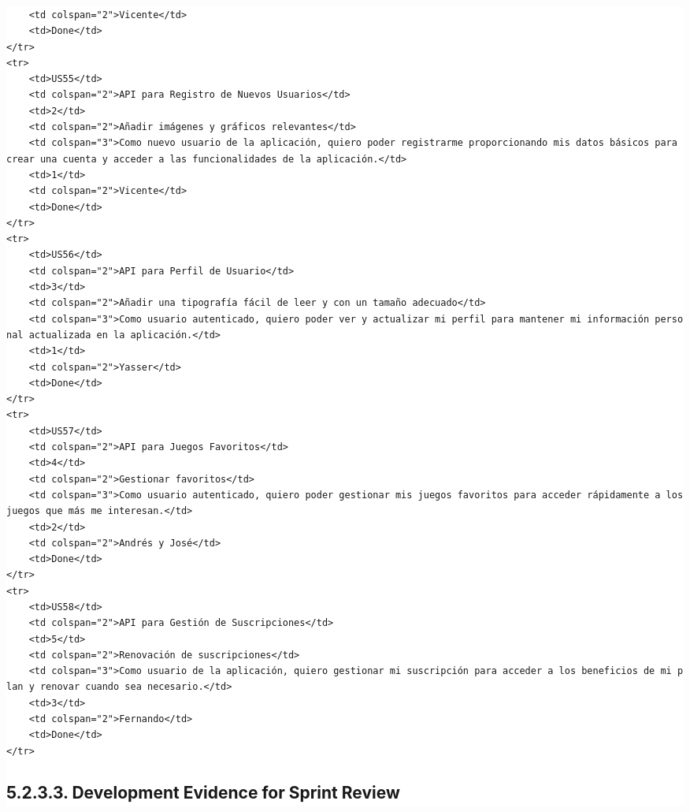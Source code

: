         <td colspan="2">Vicente</td>
        <td>Done</td>
    </tr>
    <tr>
        <td>US55</td>
        <td colspan="2">API para Registro de Nuevos Usuarios</td>
        <td>2</td>
        <td colspan="2">Añadir imágenes y gráficos relevantes</td>
        <td colspan="3">Como nuevo usuario de la aplicación, quiero poder registrarme proporcionando mis datos básicos para crear una cuenta y acceder a las funcionalidades de la aplicación.</td>
        <td>1</td>
        <td colspan="2">Vicente</td>
        <td>Done</td>
    </tr>
    <tr>
        <td>US56</td>
        <td colspan="2">API para Perfil de Usuario</td>
        <td>3</td>
        <td colspan="2">Añadir una tipografía fácil de leer y con un tamaño adecuado</td>
        <td colspan="3">Como usuario autenticado, quiero poder ver y actualizar mi perfil para mantener mi información personal actualizada en la aplicación.</td>
        <td>1</td>
        <td colspan="2">Yasser</td>
        <td>Done</td>
    </tr>
    <tr>
        <td>US57</td>
        <td colspan="2">API para Juegos Favoritos</td>
        <td>4</td>
        <td colspan="2">Gestionar favoritos</td>
        <td colspan="3">Como usuario autenticado, quiero poder gestionar mis juegos favoritos para acceder rápidamente a los juegos que más me interesan.</td>
        <td>2</td>
        <td colspan="2">Andrés y José</td>
        <td>Done</td>
    </tr>
    <tr>
        <td>US58</td>
        <td colspan="2">API para Gestión de Suscripciones</td>
        <td>5</td>
        <td colspan="2">Renovación de suscripciones</td>
        <td colspan="3">Como usuario de la aplicación, quiero gestionar mi suscripción para acceder a los beneficios de mi plan y renovar cuando sea necesario.</td>
        <td>3</td>
        <td colspan="2">Fernando</td>
        <td>Done</td>
    </tr>
</table>

## 5.2.3.3. Development Evidence for Sprint Review
